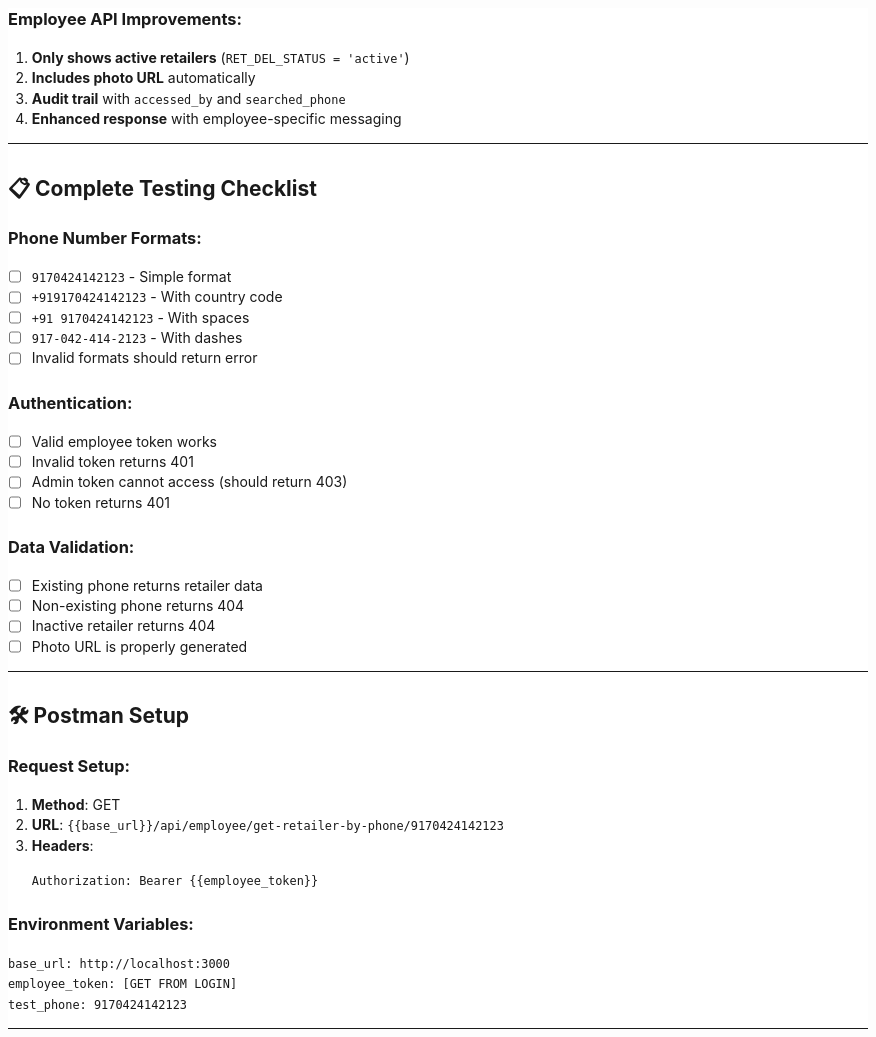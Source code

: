 ### **Employee API Improvements:**
1. **Only shows active retailers** (`RET_DEL_STATUS = 'active'`)
2. **Includes photo URL** automatically
3. **Audit trail** with `accessed_by` and `searched_phone`
4. **Enhanced response** with employee-specific messaging

---

## 📋 **Complete Testing Checklist**

### **Phone Number Formats:**
- [ ] `9170424142123` - Simple format
- [ ] `+919170424142123` - With country code
- [ ] `+91 9170424142123` - With spaces
- [ ] `917-042-414-2123` - With dashes
- [ ] Invalid formats should return error

### **Authentication:**
- [ ] Valid employee token works
- [ ] Invalid token returns 401
- [ ] Admin token cannot access (should return 403)
- [ ] No token returns 401

### **Data Validation:**
- [ ] Existing phone returns retailer data
- [ ] Non-existing phone returns 404
- [ ] Inactive retailer returns 404
- [ ] Photo URL is properly generated

---

## 🛠️ **Postman Setup**

### **Request Setup:**
1. **Method**: GET
2. **URL**: `{{base_url}}/api/employee/get-retailer-by-phone/9170424142123`
3. **Headers**: 
   ```
   Authorization: Bearer {{employee_token}}
   ```

### **Environment Variables:**
```
base_url: http://localhost:3000
employee_token: [GET FROM LOGIN]
test_phone: 9170424142123
```

---
